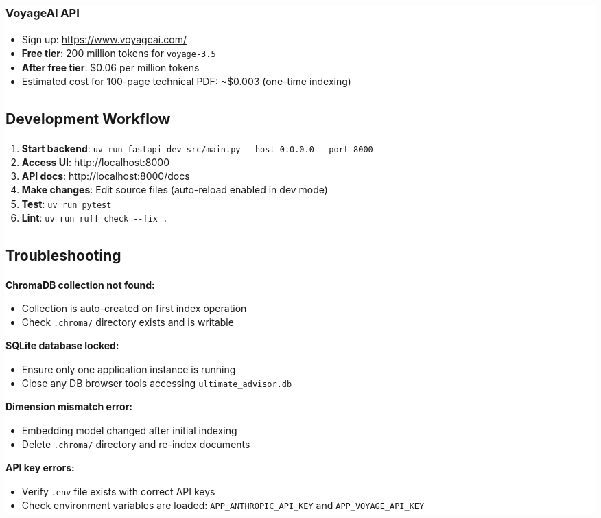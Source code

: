 ### VoyageAI API
- Sign up: https://www.voyageai.com/
- **Free tier**: 200 million tokens for `voyage-3.5`
- **After free tier**: $0.06 per million tokens
- Estimated cost for 100-page technical PDF: ~$0.003 (one-time indexing)

## Development Workflow

1. **Start backend**: `uv run fastapi dev src/main.py --host 0.0.0.0 --port 8000`
2. **Access UI**: http://localhost:8000
3. **API docs**: http://localhost:8000/docs
4. **Make changes**: Edit source files (auto-reload enabled in dev mode)
5. **Test**: `uv run pytest`
6. **Lint**: `uv run ruff check --fix .`

## Troubleshooting

**ChromaDB collection not found:**
- Collection is auto-created on first index operation
- Check `.chroma/` directory exists and is writable

**SQLite database locked:**
- Ensure only one application instance is running
- Close any DB browser tools accessing `ultimate_advisor.db`

**Dimension mismatch error:**
- Embedding model changed after initial indexing
- Delete `.chroma/` directory and re-index documents

**API key errors:**
- Verify `.env` file exists with correct API keys
- Check environment variables are loaded: `APP_ANTHROPIC_API_KEY` and `APP_VOYAGE_API_KEY`
